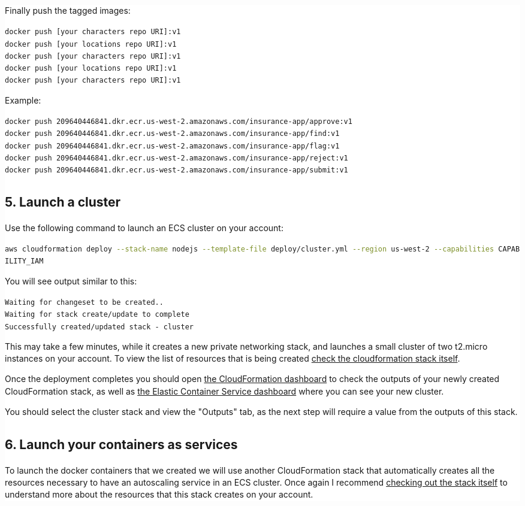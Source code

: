 Finally push the tagged images:

```bash
docker push [your characters repo URI]:v1
docker push [your locations repo URI]:v1
docker push [your characters repo URI]:v1
docker push [your locations repo URI]:v1
docker push [your characters repo URI]:v1
```

Example:

```bash
docker push 209640446841.dkr.ecr.us-west-2.amazonaws.com/insurance-app/approve:v1
docker push 209640446841.dkr.ecr.us-west-2.amazonaws.com/insurance-app/find:v1
docker push 209640446841.dkr.ecr.us-west-2.amazonaws.com/insurance-app/flag:v1
docker push 209640446841.dkr.ecr.us-west-2.amazonaws.com/insurance-app/reject:v1
docker push 209640446841.dkr.ecr.us-west-2.amazonaws.com/insurance-app/submit:v1
```

## 5. Launch a cluster

Use the following command to launch an ECS cluster on your account:

```bash
aws cloudformation deploy --stack-name nodejs --template-file deploy/cluster.yml --region us-west-2 --capabilities CAPABILITY_IAM
```

You will see output similar to this:

```console
Waiting for changeset to be created..
Waiting for stack create/update to complete
Successfully created/updated stack - cluster
```

This may take a few minutes, while it creates a new private networking stack, and launches a small cluster of two t2.micro instances on your account. To view the list of resources that is being created [check the cloudformation stack itself](deploy/cluster.yml).

Once the deployment completes you should open [the CloudFormation dashboard](https://us-west-2.console.aws.amazon.com/cloudformation/home?region=us-west-2#/stacks?filter=active) to check the outputs of your newly created CloudFormation stack, as well as [the Elastic Container Service dashboard](https://us-west-2.console.aws.amazon.com/ecs/home?region=us-west-2#/clusters) where you can see your new cluster.

You should select the cluster stack and view the "Outputs" tab, as the next step will require a value from the outputs of this stack.

## 6. Launch your containers as services

To launch the docker containers that we created we will use another CloudFormation stack that automatically creates all the resources necessary to have an autoscaling service in an ECS cluster. Once again I recommend [checking out the stack itself](deploy/service.yml) to understand more about the resources that this stack creates on your account.
